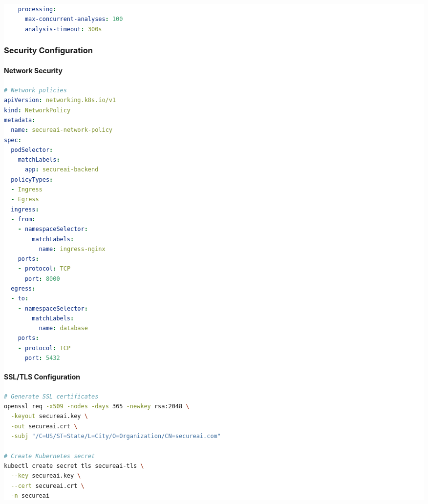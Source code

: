 ```yaml
    processing:
      max-concurrent-analyses: 100
      analysis-timeout: 300s
```

### **Security Configuration**

#### **Network Security**
```yaml
# Network policies
apiVersion: networking.k8s.io/v1
kind: NetworkPolicy
metadata:
  name: secureai-network-policy
spec:
  podSelector:
    matchLabels:
      app: secureai-backend
  policyTypes:
  - Ingress
  - Egress
  ingress:
  - from:
    - namespaceSelector:
        matchLabels:
          name: ingress-nginx
    ports:
    - protocol: TCP
      port: 8000
  egress:
  - to:
    - namespaceSelector:
        matchLabels:
          name: database
    ports:
    - protocol: TCP
      port: 5432
```

#### **SSL/TLS Configuration**
```bash
# Generate SSL certificates
openssl req -x509 -nodes -days 365 -newkey rsa:2048 \
  -keyout secureai.key \
  -out secureai.crt \
  -subj "/C=US/ST=State/L=City/O=Organization/CN=secureai.com"

# Create Kubernetes secret
kubectl create secret tls secureai-tls \
  --key secureai.key \
  --cert secureai.crt \
  -n secureai
```
